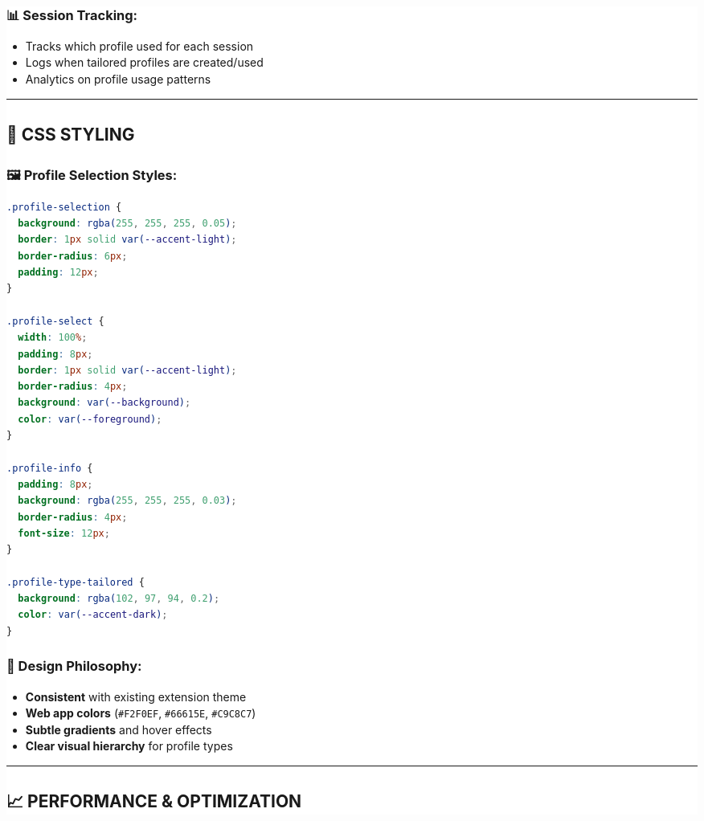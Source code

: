### **📊 Session Tracking:**
- Tracks which profile used for each session
- Logs when tailored profiles are created/used
- Analytics on profile usage patterns

---

## 🎨 **CSS STYLING**

### **🖼️ Profile Selection Styles:**
```css
.profile-selection {
  background: rgba(255, 255, 255, 0.05);
  border: 1px solid var(--accent-light);
  border-radius: 6px;
  padding: 12px;
}

.profile-select {
  width: 100%;
  padding: 8px;
  border: 1px solid var(--accent-light);
  border-radius: 4px;
  background: var(--background);
  color: var(--foreground);
}

.profile-info {
  padding: 8px;
  background: rgba(255, 255, 255, 0.03);
  border-radius: 4px;
  font-size: 12px;
}

.profile-type-tailored {
  background: rgba(102, 97, 94, 0.2);
  color: var(--accent-dark);
}
```

### **🎨 Design Philosophy:**
- **Consistent** with existing extension theme
- **Web app colors** (`#F2F0EF`, `#66615E`, `#C9C8C7`)
- **Subtle gradients** and hover effects
- **Clear visual hierarchy** for profile types

---

## 📈 **PERFORMANCE & OPTIMIZATION**

